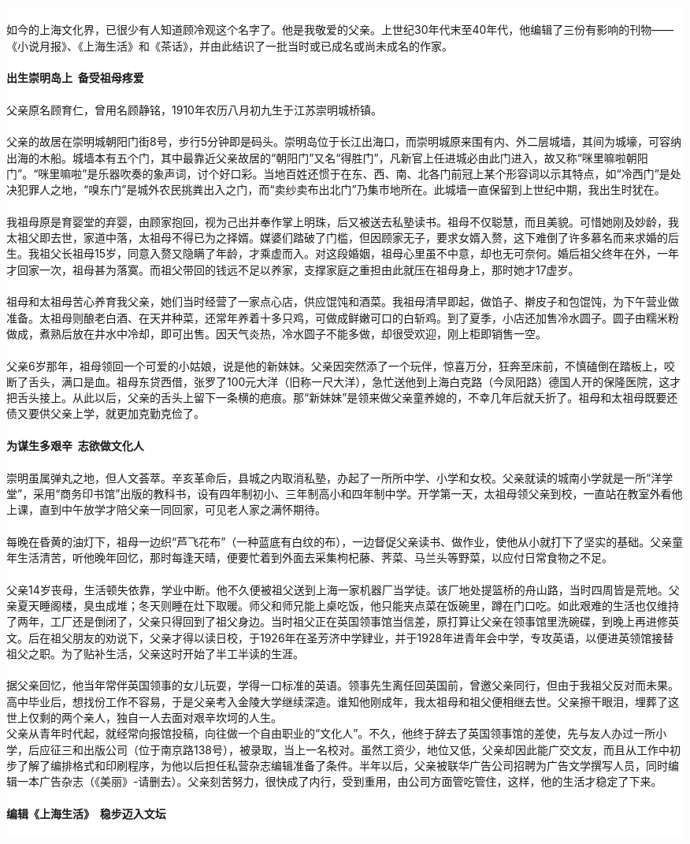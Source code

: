  </div>
 <br/>
 如今的上海文化界，已很少有人知道顾冷观这个名字了。他是我敬爱的父亲。上世纪30年代末至40年代，他编辑了三份有影响的刊物——《小说月报》、《上海生活》和《茶话》，并由此结识了一批当时或已成名或尚未成名的作家。
 <br/>
 <b>
  <br/>
  出生崇明岛上  备受祖母疼爱
 </b>
 <br/>
 <br/>
 父亲原名顾育仁，曾用名顾静铭，1910年农历八月初九生于江苏崇明城桥镇。
 <br/>
 <br/>
 父亲的故居在崇明城朝阳门街8号，步行5分钟即是码头。崇明岛位于长江出海口，而崇明城原来围有内、外二层城墙，其间为城壕，可容纳出海的木船。城墙本有五个门，其中最靠近父亲故居的“朝阳门”又名“得胜门”，凡新官上任进城必由此门进入，故又称“咪里嘛啦朝阳门”。“咪里嘛啦”是乐器吹奏的象声词，讨个好口彩。当地百姓还惯于在东、西、南、北各门前冠上某个形容词以示其特点，如“冷西门”是处决犯罪人之地，“嗅东门”是城外农民挑粪出入之门，而“卖纱卖布出北门”乃集市地所在。此城墙一直保留到上世纪中期，我出生时犹在。
 <br/>
 <br/>
 我祖母原是育婴堂的弃婴，由顾家抱回，视为己出并奉作掌上明珠，后又被送去私塾读书。祖母不仅聪慧，而且美貌。可惜她刚及妙龄，我太祖父即去世，家道中落，太祖母不得已为之择婿。媒婆们踏破了门槛，但因顾家无子，要求女婿入赘，这下难倒了许多慕名而来求婚的后生。我祖父长祖母15岁，同意入赘又隐瞒了年龄，才乘虚而入。对这段婚姻，祖母心里虽不中意，却也无可奈何。婚后祖父终年在外，一年才回家一次，祖母甚为落寞。而祖父带回的钱远不足以养家，支撑家庭之重担由此就压在祖母身上，那时她才17虚岁。
 <br/>
 <br/>
 祖母和太祖母苦心养育我父亲，她们当时经营了一家点心店，供应馄饨和酒菜。我祖母清早即起，做馅子、擀皮子和包馄饨，为下午营业做准备。太祖母则酿老白酒、在天井种菜，还常年养着十多只鸡，可做成鲜嫩可口的白斩鸡。到了夏季，小店还加售冷水圆子。圆子由糯米粉做成，煮熟后放在井水中冷却，即可出售。因天气炎热，冷水圆子不能多做，却很受欢迎，刚上柜即销售一空。
 <br/>
 <br/>
 父亲6岁那年，祖母领回一个可爱的小姑娘，说是他的新妹妹。父亲因突然添了一个玩伴，惊喜万分，狂奔至床前，不慎磕倒在踏板上，咬断了舌头，满口是血。祖母东贷西借，张罗了100元大洋（旧称一尺大洋），急忙送他到上海白克路（今凤阳路）德国人开的保隆医院，这才把舌头接上。从此以后，父亲的舌头上留下一条横的疤痕。那“新妹妹”是领来做父亲童养媳的，不幸几年后就夭折了。祖母和太祖母既要还债又要供父亲上学，就更加克勤克俭了。
 <br/>
 <br/>
 <b>
  为谋生多艰辛  志欲做文化人
 </b>
 <br/>
 <br/>
 崇明虽属弹丸之地，但人文荟萃。辛亥革命后，县城之内取消私塾，办起了一所所中学、小学和女校。父亲就读的城南小学就是一所“洋学堂”，采用“商务印书馆”出版的教科书，设有四年制初小、三年制高小和四年制中学。开学第一天，太祖母领父亲到校，一直站在教室外看他上课，直到中午放学才陪父亲一同回家，可见老人家之满怀期待。
 <br/>
 <br/>
 每晚在昏黄的油灯下，祖母一边织“芦飞花布”（一种蓝底有白纹的布），一边督促父亲读书、做作业，使他从小就打下了坚实的基础。父亲童年生活清苦，听他晚年回忆，那时每逢天晴，便要忙着到外面去采集枸杞藤、荠菜、马兰头等野菜，以应付日常食物之不足。
 <br/>
 <br/>
 父亲14岁丧母，生活顿失依靠，学业中断。他不久便被祖父送到上海一家机器厂当学徒。该厂地处提篮桥的舟山路，当时四周皆是荒地。父亲夏天睡阁楼，臭虫成堆；冬天则睡在灶下取暖。师父和师兄能上桌吃饭，他只能夹点菜在饭碗里，蹲在门口吃。如此艰难的生活也仅维持了两年，工厂还是倒闭了，父亲只得回到了祖父身边。当时祖父正在英国领事馆当信差，原打算让父亲在领事馆里洗碗碟，到晚上再进修英文。后在祖父朋友的劝说下，父亲才得以读日校，于1926年在圣芳济中学肄业，并于1928年进青年会中学，专攻英语，以便进英领馆接替祖父之职。为了贴补生活，父亲这时开始了半工半读的生涯。
 <br/>
 <br/>
 据父亲回忆，他当年常伴英国领事的女儿玩耍，学得一口标准的英语。领事先生离任回英国前，曾邀父亲同行，但由于我祖父反对而未果。高中毕业后，想找份工作不容易，于是父亲考入金陵大学继续深造。谁知他刚成年，我太祖母和祖父便相继去世。父亲擦干眼泪，埋葬了这世上仅剩的两个亲人，独自一人去面对艰辛坎坷的人生。
 <br/>
 父亲从青年时代起，就经常向报馆投稿，向往做一个自由职业的“文化人”。不久，他终于辞去了英国领事馆的差使，先与友人办过一所小学，后应征三和出版公司（位于南京路138号），被录取，当上一名校对。虽然工资少，地位又低，父亲却因此能广交文友，而且从工作中初步了解了编排格式和印刷程序，为他以后担任私营杂志编辑准备了条件。半年以后，父亲被联华广告公司招聘为广告文学撰写人员，同时编辑一本广告杂志（《美丽》-请删去）。父亲刻苦努力，很快成了内行，受到重用，由公司方面管吃管住，这样，他的生活才稳定了下来。
 <br/>
 <br/>
 <b>
  编辑《上海生活》  稳步迈入文坛
 </b>
 <br/>
 <br/>
